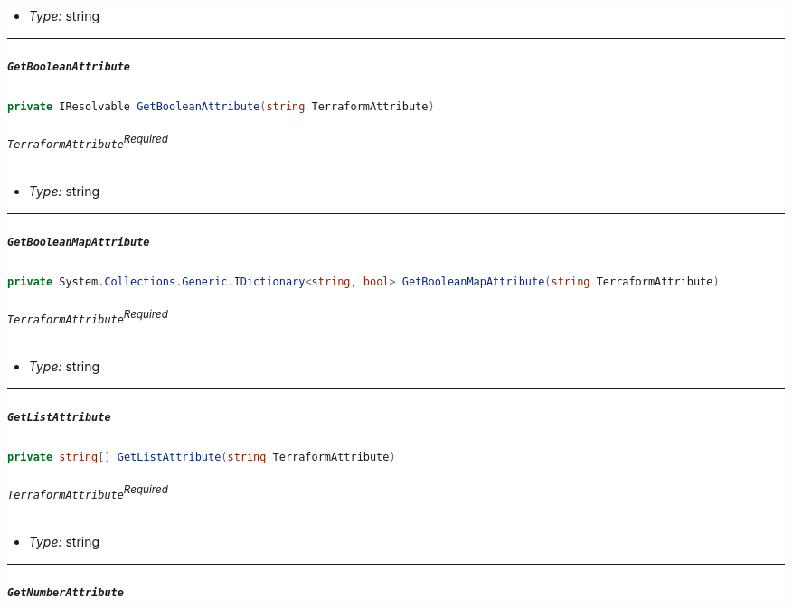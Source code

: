 - *Type:* string

---

##### `GetBooleanAttribute` <a name="GetBooleanAttribute" id="@cdktf/provider-ionoscloud.dataIonoscloudLan.DataIonoscloudLanTimeoutsOutputReference.getBooleanAttribute"></a>

```csharp
private IResolvable GetBooleanAttribute(string TerraformAttribute)
```

###### `TerraformAttribute`<sup>Required</sup> <a name="TerraformAttribute" id="@cdktf/provider-ionoscloud.dataIonoscloudLan.DataIonoscloudLanTimeoutsOutputReference.getBooleanAttribute.parameter.terraformAttribute"></a>

- *Type:* string

---

##### `GetBooleanMapAttribute` <a name="GetBooleanMapAttribute" id="@cdktf/provider-ionoscloud.dataIonoscloudLan.DataIonoscloudLanTimeoutsOutputReference.getBooleanMapAttribute"></a>

```csharp
private System.Collections.Generic.IDictionary<string, bool> GetBooleanMapAttribute(string TerraformAttribute)
```

###### `TerraformAttribute`<sup>Required</sup> <a name="TerraformAttribute" id="@cdktf/provider-ionoscloud.dataIonoscloudLan.DataIonoscloudLanTimeoutsOutputReference.getBooleanMapAttribute.parameter.terraformAttribute"></a>

- *Type:* string

---

##### `GetListAttribute` <a name="GetListAttribute" id="@cdktf/provider-ionoscloud.dataIonoscloudLan.DataIonoscloudLanTimeoutsOutputReference.getListAttribute"></a>

```csharp
private string[] GetListAttribute(string TerraformAttribute)
```

###### `TerraformAttribute`<sup>Required</sup> <a name="TerraformAttribute" id="@cdktf/provider-ionoscloud.dataIonoscloudLan.DataIonoscloudLanTimeoutsOutputReference.getListAttribute.parameter.terraformAttribute"></a>

- *Type:* string

---

##### `GetNumberAttribute` <a name="GetNumberAttribute" id="@cdktf/provider-ionoscloud.dataIonoscloudLan.DataIonoscloudLanTimeoutsOutputReference.getNumberAttribute"></a>
